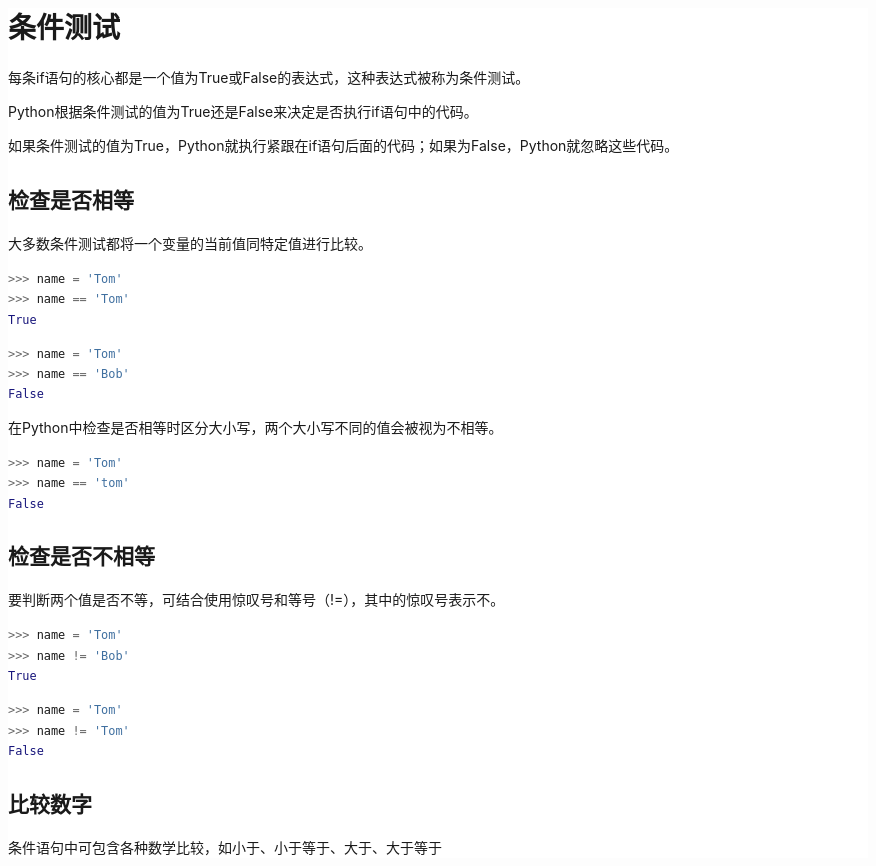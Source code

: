 # 条件测试

每条if语句的核心都是一个值为True或False的表达式，这种表达式被称为条件测试。

Python根据条件测试的值为True还是False来决定是否执行if语句中的代码。

如果条件测试的值为True，Python就执行紧跟在if语句后面的代码；如果为False，Python就忽略这些代码。



## 检查是否相等

大多数条件测试都将一个变量的当前值同特定值进行比较。

```python
>>> name = 'Tom'
>>> name == 'Tom'
True
```

```python
>>> name = 'Tom'
>>> name == 'Bob'
False
```



在Python中检查是否相等时区分大小写，两个大小写不同的值会被视为不相等。

```python
>>> name = 'Tom'
>>> name == 'tom'
False
```



## 检查是否不相等

要判断两个值是否不等，可结合使用惊叹号和等号（!=），其中的惊叹号表示不。

```python
>>> name = 'Tom'
>>> name != 'Bob'
True
```

```python
>>> name = 'Tom'
>>> name != 'Tom'
False
```



## 比较数字

条件语句中可包含各种数学比较，如小于、小于等于、大于、大于等于
